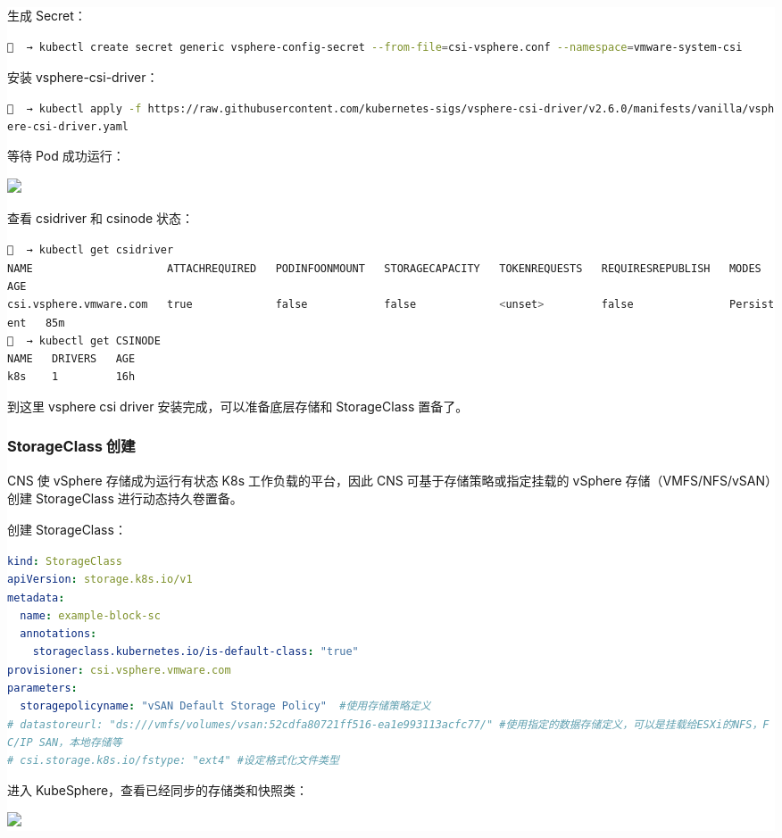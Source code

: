 生成 Secret：

```bash
🐳  → kubectl create secret generic vsphere-config-secret --from-file=csi-vsphere.conf --namespace=vmware-system-csi
```

安装 vsphere-csi-driver：

```bash
🐳  → kubectl apply -f https://raw.githubusercontent.com/kubernetes-sigs/vsphere-csi-driver/v2.6.0/manifests/vanilla/vsphere-csi-driver.yaml
```

等待 Pod 成功运行：

![](https://pek3b.qingstor.com/kubesphere-community/images/1660118233167-2f2b07dc-c52f-4970-8428-26ff748f79f1.png)

查看 csidriver 和 csinode 状态：

```bash
🐳  → kubectl get csidriver
NAME                     ATTACHREQUIRED   PODINFOONMOUNT   STORAGECAPACITY   TOKENREQUESTS   REQUIRESREPUBLISH   MODES        AGE
csi.vsphere.vmware.com   true             false            false             <unset>         false               Persistent   85m
🐳  → kubectl get CSINODE
NAME   DRIVERS   AGE
k8s    1         16h
```

到这里 vsphere csi driver 安装完成，可以准备底层存储和 StorageClass 置备了。

### StorageClass 创建

CNS 使 vSphere 存储成为运行有状态 K8s 工作负载的平台，因此 CNS 可基于存储策略或指定挂载的 vSphere 存储（VMFS/NFS/vSAN）创建 StorageClass 进行动态持久卷置备。

创建 StorageClass：

```yaml
kind: StorageClass
apiVersion: storage.k8s.io/v1
metadata:
  name: example-block-sc
  annotations:
    storageclass.kubernetes.io/is-default-class: "true"
provisioner: csi.vsphere.vmware.com
parameters:
  storagepolicyname: "vSAN Default Storage Policy"  #使用存储策略定义
# datastoreurl: "ds:///vmfs/volumes/vsan:52cdfa80721ff516-ea1e993113acfc77/" #使用指定的数据存储定义，可以是挂载给ESXi的NFS，FC/IP SAN，本地存储等
# csi.storage.k8s.io/fstype: "ext4" #设定格式化文件类型
```

进入 KubeSphere，查看已经同步的存储类和快照类：

![](https://pek3b.qingstor.com/kubesphere-community/images/1660118898352-10e3118f-82f6-4753-b4c7-73f29d72f264.png)
